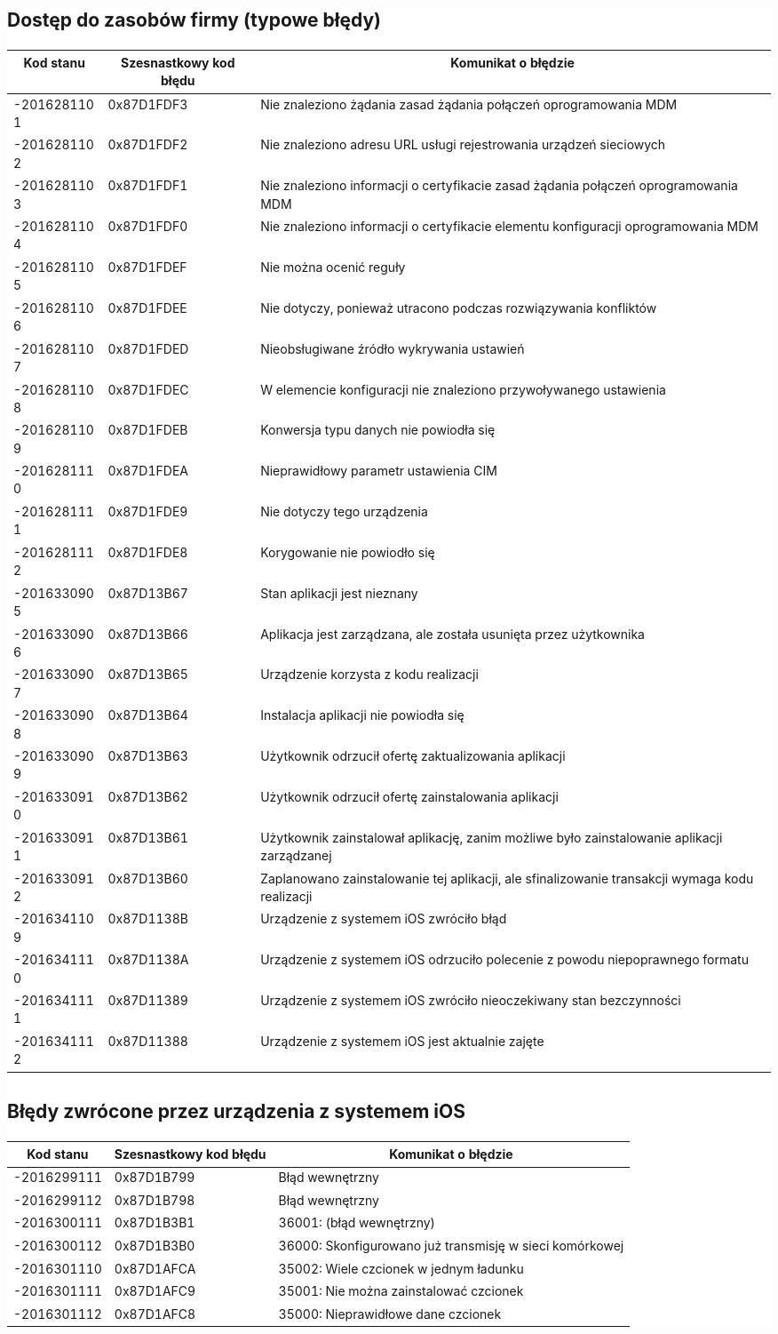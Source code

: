 ## Dostęp do zasobów firmy (typowe błędy)

|Kod stanu|Szesnastkowy kod błędu|Komunikat o błędzie|
|---------------|--------------------------|-----------------|
|-2016281101|0x87D1FDF3|Nie znaleziono żądania zasad żądania połączeń oprogramowania MDM|
|-2016281102|0x87D1FDF2|Nie znaleziono adresu URL usługi rejestrowania urządzeń sieciowych|
|-2016281103|0x87D1FDF1|Nie znaleziono informacji o certyfikacie zasad żądania połączeń oprogramowania MDM|
|-2016281104|0x87D1FDF0|Nie znaleziono informacji o certyfikacie elementu konfiguracji oprogramowania MDM|
|-2016281105|0x87D1FDEF|Nie można ocenić reguły|
|-2016281106|0x87D1FDEE|Nie dotyczy, ponieważ utracono podczas rozwiązywania konfliktów|
|-2016281107|0x87D1FDED|Nieobsługiwane źródło wykrywania ustawień|
|-2016281108|0x87D1FDEC|W elemencie konfiguracji nie znaleziono przywoływanego ustawienia|
|-2016281109|0x87D1FDEB|Konwersja typu danych nie powiodła się|
|-2016281110|0x87D1FDEA|Nieprawidłowy parametr ustawienia CIM|
|-2016281111|0x87D1FDE9|Nie dotyczy tego urządzenia|
|-2016281112|0x87D1FDE8|Korygowanie nie powiodło się|
|-2016330905|0x87D13B67|Stan aplikacji jest nieznany|
|-2016330906|0x87D13B66|Aplikacja jest zarządzana, ale została usunięta przez użytkownika|
|-2016330907|0x87D13B65|Urządzenie korzysta z kodu realizacji|
|-2016330908|0x87D13B64|Instalacja aplikacji nie powiodła się|
|-2016330909|0x87D13B63|Użytkownik odrzucił ofertę zaktualizowania aplikacji|
|-2016330910|0x87D13B62|Użytkownik odrzucił ofertę zainstalowania aplikacji|
|-2016330911|0x87D13B61|Użytkownik zainstalował aplikację, zanim możliwe było zainstalowanie aplikacji zarządzanej|
|-2016330912|0x87D13B60|Zaplanowano zainstalowanie tej aplikacji, ale sfinalizowanie transakcji wymaga kodu realizacji|
|-2016341109|0x87D1138B|Urządzenie z systemem iOS zwróciło błąd|
|-2016341110|0x87D1138A|Urządzenie z systemem iOS odrzuciło polecenie z powodu niepoprawnego formatu|
|-2016341111|0x87D11389|Urządzenie z systemem iOS zwróciło nieoczekiwany stan bezczynności|
|-2016341112|0x87D11388|Urządzenie z systemem iOS jest aktualnie zajęte|

## Błędy zwrócone przez urządzenia z systemem iOS

|Kod stanu|Szesnastkowy kod błędu|Komunikat o błędzie|
|---------------|--------------------------|-----------------|
|-2016299111|0x87D1B799|Błąd wewnętrzny|
|-2016299112|0x87D1B798|Błąd wewnętrzny|
|-2016300111|0x87D1B3B1|36001: (błąd wewnętrzny)|
|-2016300112|0x87D1B3B0|36000: Skonfigurowano już transmisję w sieci komórkowej|
|-2016301110|0x87D1AFCA|35002: Wiele czcionek w jednym ładunku|
|-2016301111|0x87D1AFC9|35001: Nie można zainstalować czcionek|
|-2016301112|0x87D1AFC8|35000: Nieprawidłowe dane czcionek|